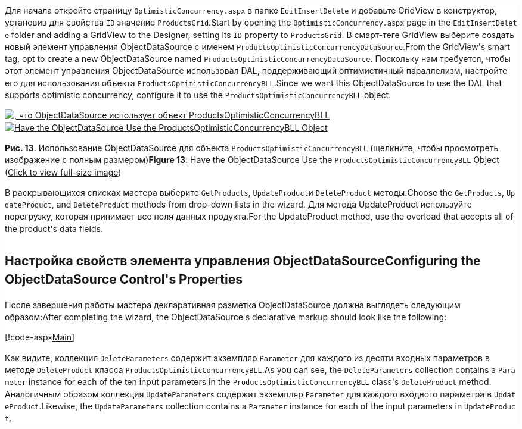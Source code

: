 <span data-ttu-id="22c1c-262">Для начала откройте страницу `OptimisticConcurrency.aspx` в папке `EditInsertDelete` и добавьте GridView в конструктор, установив для свойства `ID` значение `ProductsGrid`.</span><span class="sxs-lookup"><span data-stu-id="22c1c-262">Start by opening the `OptimisticConcurrency.aspx` page in the `EditInsertDelete` folder and adding a GridView to the Designer, setting its `ID` property to `ProductsGrid`.</span></span> <span data-ttu-id="22c1c-263">В смарт-теге GridView выберите создать новый элемент управления ObjectDataSource с именем `ProductsOptimisticConcurrencyDataSource`.</span><span class="sxs-lookup"><span data-stu-id="22c1c-263">From the GridView's smart tag, opt to create a new ObjectDataSource named `ProductsOptimisticConcurrencyDataSource`.</span></span> <span data-ttu-id="22c1c-264">Поскольку нам требуется, чтобы этот элемент управления ObjectDataSource использовал DAL, поддерживающий оптимистичный параллелизм, настройте его для использования объекта `ProductsOptimisticConcurrencyBLL`.</span><span class="sxs-lookup"><span data-stu-id="22c1c-264">Since we want this ObjectDataSource to use the DAL that supports optimistic concurrency, configure it to use the `ProductsOptimisticConcurrencyBLL` object.</span></span>

<span data-ttu-id="22c1c-265">[![, что ObjectDataSource использует объект ProductsOptimisticConcurrencyBLL](implementing-optimistic-concurrency-cs/_static/image36.png)](implementing-optimistic-concurrency-cs/_static/image35.png)</span><span class="sxs-lookup"><span data-stu-id="22c1c-265">[![Have the ObjectDataSource Use the ProductsOptimisticConcurrencyBLL Object](implementing-optimistic-concurrency-cs/_static/image36.png)](implementing-optimistic-concurrency-cs/_static/image35.png)</span></span>

<span data-ttu-id="22c1c-266">**Рис. 13**. Использование ObjectDataSource для объекта `ProductsOptimisticConcurrencyBLL` ([щелкните, чтобы просмотреть изображение с полным размером](implementing-optimistic-concurrency-cs/_static/image37.png))</span><span class="sxs-lookup"><span data-stu-id="22c1c-266">**Figure 13**: Have the ObjectDataSource Use the `ProductsOptimisticConcurrencyBLL` Object ([Click to view full-size image](implementing-optimistic-concurrency-cs/_static/image37.png))</span></span>

<span data-ttu-id="22c1c-267">В раскрывающихся списках мастера выберите `GetProducts`, `UpdateProduct`и `DeleteProduct` методы.</span><span class="sxs-lookup"><span data-stu-id="22c1c-267">Choose the `GetProducts`, `UpdateProduct`, and `DeleteProduct` methods from drop-down lists in the wizard.</span></span> <span data-ttu-id="22c1c-268">Для метода UpdateProduct используйте перегрузку, которая принимает все поля данных продукта.</span><span class="sxs-lookup"><span data-stu-id="22c1c-268">For the UpdateProduct method, use the overload that accepts all of the product's data fields.</span></span>

## <a name="configuring-the-objectdatasource-controls-properties"></a><span data-ttu-id="22c1c-269">Настройка свойств элемента управления ObjectDataSource</span><span class="sxs-lookup"><span data-stu-id="22c1c-269">Configuring the ObjectDataSource Control's Properties</span></span>

<span data-ttu-id="22c1c-270">После завершения работы мастера декларативная разметка ObjectDataSource должна выглядеть следующим образом:</span><span class="sxs-lookup"><span data-stu-id="22c1c-270">After completing the wizard, the ObjectDataSource's declarative markup should look like the following:</span></span>

[!code-aspx[Main](implementing-optimistic-concurrency-cs/samples/sample8.aspx)]

<span data-ttu-id="22c1c-271">Как видите, коллекция `DeleteParameters` содержит экземпляр `Parameter` для каждого из десяти входных параметров в методе `DeleteProduct` класса `ProductsOptimisticConcurrencyBLL`.</span><span class="sxs-lookup"><span data-stu-id="22c1c-271">As you can see, the `DeleteParameters` collection contains a `Parameter` instance for each of the ten input parameters in the `ProductsOptimisticConcurrencyBLL` class's `DeleteProduct` method.</span></span> <span data-ttu-id="22c1c-272">Аналогичным образом коллекция `UpdateParameters` содержит экземпляр `Parameter` для каждого входного параметра в `UpdateProduct`.</span><span class="sxs-lookup"><span data-stu-id="22c1c-272">Likewise, the `UpdateParameters` collection contains a `Parameter` instance for each of the input parameters in `UpdateProduct`.</span></span>
